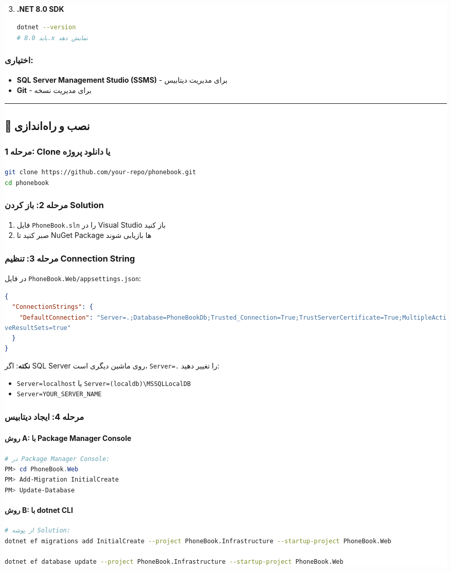 3. **.NET 8.0 SDK**
   ```bash
   dotnet --version
   # باید 8.0.x نمایش دهد
   ```

### اختیاری:
- **SQL Server Management Studio (SSMS)** - برای مدیریت دیتابیس
- **Git** - برای مدیریت نسخه

---

## 🚀 نصب و راه‌اندازی

### مرحله 1: Clone یا دانلود پروژه
```bash
git clone https://github.com/your-repo/phonebook.git
cd phonebook
```

### مرحله 2: باز کردن Solution
1. فایل `PhoneBook.sln` را در Visual Studio باز کنید
2. صبر کنید تا NuGet Package ها بازیابی شوند

### مرحله 3: تنظیم Connection String
در فایل `PhoneBook.Web/appsettings.json`:

```json
{
  "ConnectionStrings": {
    "DefaultConnection": "Server=.;Database=PhoneBookDb;Trusted_Connection=True;TrustServerCertificate=True;MultipleActiveResultSets=true"
  }
}
```

**نکته**: اگر SQL Server روی ماشین دیگری است، `Server=.` را تغییر دهید:
- `Server=localhost` یا `Server=(localdb)\MSSQLLocalDB`
- `Server=YOUR_SERVER_NAME`

### مرحله 4: ایجاد دیتابیس

#### روش A: با Package Manager Console
```powershell
# در Package Manager Console:
PM> cd PhoneBook.Web
PM> Add-Migration InitialCreate
PM> Update-Database
```

#### روش B: با dotnet CLI
```bash
# از پوشه Solution:
dotnet ef migrations add InitialCreate --project PhoneBook.Infrastructure --startup-project PhoneBook.Web

dotnet ef database update --project PhoneBook.Infrastructure --startup-project PhoneBook.Web
```
